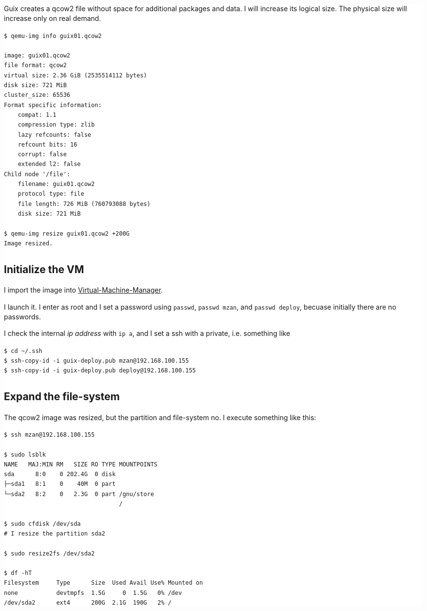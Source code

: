 Guix creates a qcow2 file without space for additional packages and data. I will increase its logical size. The physical size will increase only on real demand.

```
$ qemu-img info guix01.qcow2

image: guix01.qcow2
file format: qcow2
virtual size: 2.36 GiB (2535514112 bytes)
disk size: 721 MiB
cluster_size: 65536
Format specific information:
    compat: 1.1
    compression type: zlib
    lazy refcounts: false
    refcount bits: 16
    corrupt: false
    extended l2: false
Child node '/file':
    filename: guix01.qcow2
    protocol type: file
    file length: 726 MiB (760793088 bytes)
    disk size: 721 MiB 

$ qemu-img resize guix01.qcow2 +200G
Image resized.
```

## Initialize the VM 

I import the image into [Virtual-Machine-Manager](https://virt-manager.org/). 

I launch it. I enter as root and I set a password using `passwd`, `passwd mzan`, and `passwd deploy`, becuase initially there are no passwords.

I check the internal *ip address* with `ip a`, and I set a ssh with a private, i.e. something like 

```
$ cd ~/.ssh
$ ssh-copy-id -i guix-deploy.pub mzan@192.168.100.155
$ ssh-copy-id -i guix-deploy.pub deploy@192.168.100.155
```

## Expand the file-system

The qcow2 image was resized, but the partition and file-system no. I execute something like this:

```
$ ssh mzan@192.168.100.155

$ sudo lsblk
NAME   MAJ:MIN RM   SIZE RO TYPE MOUNTPOINTS
sda      8:0    0 202.4G  0 disk
├─sda1   8:1    0    40M  0 part
└─sda2   8:2    0   2.3G  0 part /gnu/store
                                 /

$ sudo cfdisk /dev/sda
# I resize the partition sda2

$ sudo resize2fs /dev/sda2

$ df -hT
Filesystem     Type      Size  Used Avail Use% Mounted on
none           devtmpfs  1.5G     0  1.5G   0% /dev
/dev/sda2      ext4      200G  2.1G  190G   2% /
```